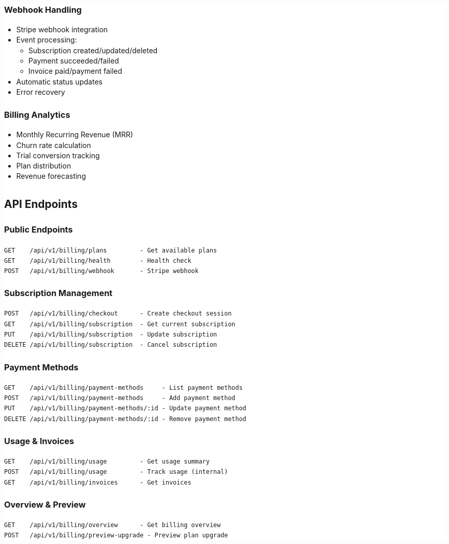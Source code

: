 ### Webhook Handling
- Stripe webhook integration
- Event processing:
  - Subscription created/updated/deleted
  - Payment succeeded/failed
  - Invoice paid/payment failed
- Automatic status updates
- Error recovery

### Billing Analytics
- Monthly Recurring Revenue (MRR)
- Churn rate calculation
- Trial conversion tracking
- Plan distribution
- Revenue forecasting

## API Endpoints

### Public Endpoints
```
GET    /api/v1/billing/plans         - Get available plans
GET    /api/v1/billing/health        - Health check
POST   /api/v1/billing/webhook       - Stripe webhook
```

### Subscription Management
```
POST   /api/v1/billing/checkout      - Create checkout session
GET    /api/v1/billing/subscription  - Get current subscription
PUT    /api/v1/billing/subscription  - Update subscription
DELETE /api/v1/billing/subscription  - Cancel subscription
```

### Payment Methods
```
GET    /api/v1/billing/payment-methods     - List payment methods
POST   /api/v1/billing/payment-methods     - Add payment method
PUT    /api/v1/billing/payment-methods/:id - Update payment method
DELETE /api/v1/billing/payment-methods/:id - Remove payment method
```

### Usage & Invoices
```
GET    /api/v1/billing/usage         - Get usage summary
POST   /api/v1/billing/usage         - Track usage (internal)
GET    /api/v1/billing/invoices      - Get invoices
```

### Overview & Preview
```
GET    /api/v1/billing/overview      - Get billing overview
POST   /api/v1/billing/preview-upgrade - Preview plan upgrade
```
